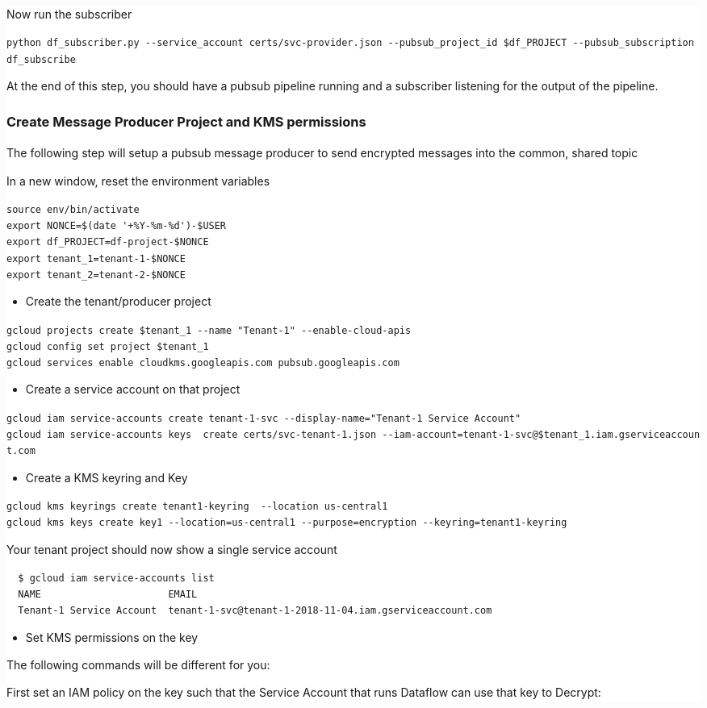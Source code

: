Now run the subscriber

```
python df_subscriber.py --service_account certs/svc-provider.json --pubsub_project_id $df_PROJECT --pubsub_subscription df_subscribe
```


At the end of this step, you should have a pubsub pipeline running and a subscriber listening for the output of the pipeline.


### Create Message Producer Project and KMS permissions

The following step will setup a pubsub message producer to send encrypted messages into the common, shared topic

In a new window, reset the environment variables
```
source env/bin/activate
export NONCE=$(date '+%Y-%m-%d')-$USER
export df_PROJECT=df-project-$NONCE
export tenant_1=tenant-1-$NONCE
export tenant_2=tenant-2-$NONCE
```

- Create the tenant/producer project

```
gcloud projects create $tenant_1 --name "Tenant-1" --enable-cloud-apis 
gcloud config set project $tenant_1
gcloud services enable cloudkms.googleapis.com pubsub.googleapis.com
```

- Create a service account on that project

```
gcloud iam service-accounts create tenant-1-svc --display-name="Tenant-1 Service Account"
gcloud iam service-accounts keys  create certs/svc-tenant-1.json --iam-account=tenant-1-svc@$tenant_1.iam.gserviceaccount.com
```

- Create a KMS keyring and Key
```
gcloud kms keyrings create tenant1-keyring  --location us-central1
gcloud kms keys create key1 --location=us-central1 --purpose=encryption --keyring=tenant1-keyring
```

Your tenant project should now show a single service account
```
  $ gcloud iam service-accounts list
  NAME                      EMAIL
  Tenant-1 Service Account  tenant-1-svc@tenant-1-2018-11-04.iam.gserviceaccount.com
```

- Set KMS permissions on the key

The following commands will be different for you:

First set an IAM policy on the key such that the Service Account that runs Dataflow can use that key to Decrypt:
